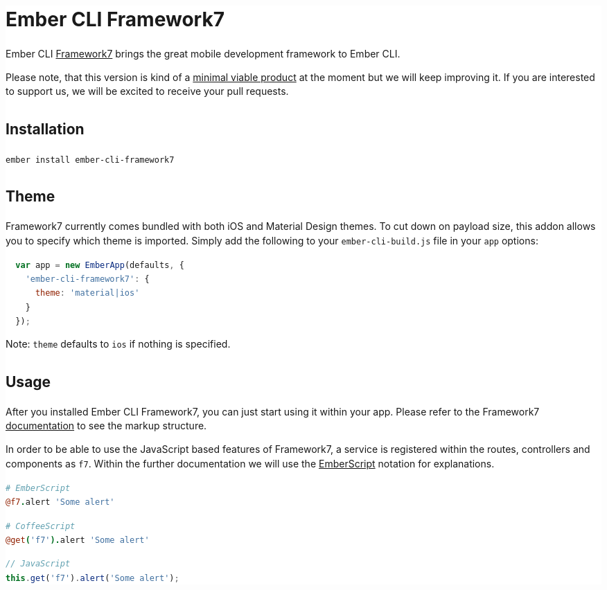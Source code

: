 # Ember CLI Framework7

Ember CLI [Framework7](http://www.idangero.us/framework7/) brings the great
mobile development framework to Ember CLI.

Please note, that this version is kind of a [minimal viable product](https://en.wikipedia.org/wiki/Minimum_viable_product)
at the moment but we will keep improving it. If you are interested to
support us, we will be excited to receive your pull requests.

## Installation

`ember install ember-cli-framework7`

## Theme

Framework7 currently comes bundled with both iOS and Material Design themes. To cut down on payload size, this addon allows you
to specify which theme is imported. Simply add the following to your `ember-cli-build.js` file in your `app` options:

```js
  var app = new EmberApp(defaults, {
    'ember-cli-framework7': {
      theme: 'material|ios'
    }
  });
```

Note: `theme` defaults to `ios` if nothing is specified.

## Usage

After you installed Ember CLI Framework7, you can just start using it
within your app. Please refer to the Framework7 [documentation](http://www.idangero.us/framework7/docs/)
to see the markup structure.

In order to be able to use the JavaScript based features of Framework7,
a service is registered within the routes, controllers and components as
`f7`. Within the further documentation we will use the [EmberScript](http://emberscript.com/)
notation for explanations.

```coffeescript
# EmberScript
@f7.alert 'Some alert'
```

```coffeescript
# CoffeeScript
@get('f7').alert 'Some alert'
```

```javascript
// JavaScript
this.get('f7').alert('Some alert');
```
